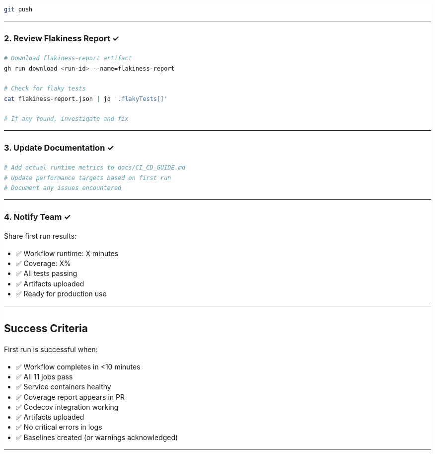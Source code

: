 ```bash
git push
```

---

### 2. Review Flakiness Report ✓
```bash
# Download flakiness-report artifact
gh run download <run-id> --name=flakiness-report

# Check for flaky tests
cat flakiness-report.json | jq '.flakyTests[]'

# If any found, investigate and fix
```

---

### 3. Update Documentation ✓
```bash
# Add actual runtime metrics to docs/CI_CD_GUIDE.md
# Update performance targets based on first run
# Document any issues encountered
```

---

### 4. Notify Team ✓
Share first run results:
- ✅ Workflow runtime: X minutes
- ✅ Coverage: X%
- ✅ All tests passing
- ✅ Artifacts uploaded
- ✅ Ready for production use

---

## Success Criteria

First run is successful when:

- ✅ Workflow completes in <10 minutes
- ✅ All 11 jobs pass
- ✅ Service containers healthy
- ✅ Coverage report appears in PR
- ✅ Codecov integration working
- ✅ Artifacts uploaded
- ✅ No critical errors in logs
- ✅ Baselines created (or warnings acknowledged)

---
